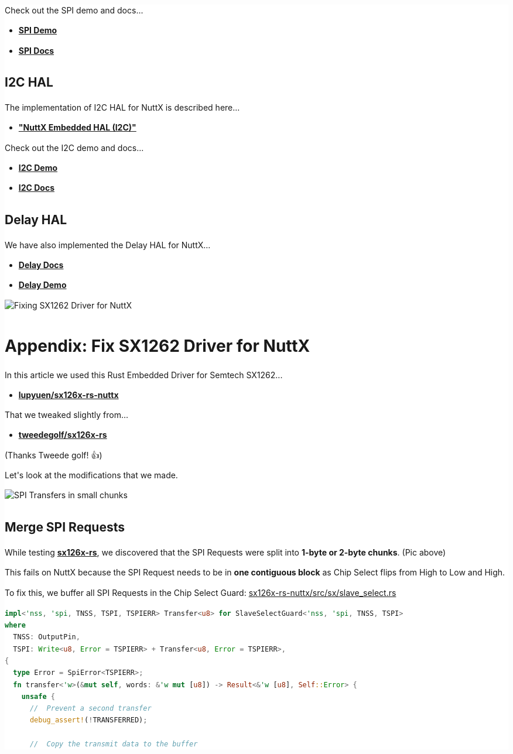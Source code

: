 Check out the SPI demo and docs...

-   [__SPI Demo__](https://github.com/lupyuen/nuttx-embedded-hal#spi)

-   [__SPI Docs__](https://docs.rs/nuttx-embedded-hal/latest/nuttx_embedded_hal/struct.Spi.html)

## I2C HAL

The implementation of I2C HAL for NuttX is described here...

-   [__"NuttX Embedded HAL (I2C)"__](https://lupyuen.github.io/articles/rusti2c#nuttx-embedded-hal)

Check out the I2C demo and docs...

-   [__I2C Demo__](https://github.com/lupyuen/nuttx-embedded-hal#i2c)

-   [__I2C Docs__](https://docs.rs/nuttx-embedded-hal/latest/nuttx_embedded_hal/struct.I2c.html)

## Delay HAL

We have also implemented the Delay HAL for NuttX...

-   [__Delay Docs__](https://docs.rs/nuttx-embedded-hal/latest/nuttx_embedded_hal/struct.Delay.html)

-   [__Delay Demo__](https://github.com/lupyuen/nuttx-embedded-hal#delay)

![Fixing SX1262 Driver for NuttX](https://lupyuen.github.io/images/rust2-driver.png)

# Appendix: Fix SX1262 Driver for NuttX

In this article we used this Rust Embedded Driver for Semtech SX1262...

-   [__lupyuen/sx126x-rs-nuttx__](https://github.com/lupyuen/sx126x-rs-nuttx)

That we tweaked slightly from...

-   [__tweedegolf/sx126x-rs__](https://github.com/tweedegolf/sx126x-rs)

(Thanks Tweede golf! 👍)

Let's look at the modifications that we made.

![SPI Transfers in small chunks](https://lupyuen.github.io/images/rust2-hal6.png)

## Merge SPI Requests

While testing [__sx126x-rs__](https://github.com/tweedegolf/sx126x-rs), we discovered that the SPI Requests were split into __1-byte or 2-byte chunks__. (Pic above)

This fails on NuttX because the SPI Request needs to be in __one contiguous block__ as Chip Select flips from High to Low and High.

To fix this, we buffer all SPI Requests in the Chip Select Guard: [sx126x-rs-nuttx/src/sx/slave_select.rs](https://github.com/lupyuen/sx126x-rs-nuttx/blob/master/src/sx/slave_select.rs#L86-L126)

```rust
impl<'nss, 'spi, TNSS, TSPI, TSPIERR> Transfer<u8> for SlaveSelectGuard<'nss, 'spi, TNSS, TSPI>
where
  TNSS: OutputPin,
  TSPI: Write<u8, Error = TSPIERR> + Transfer<u8, Error = TSPIERR>,
{
  type Error = SpiError<TSPIERR>;
  fn transfer<'w>(&mut self, words: &'w mut [u8]) -> Result<&'w [u8], Self::Error> {
    unsafe {
      //  Prevent a second transfer
      debug_assert!(!TRANSFERRED);

      //  Copy the transmit data to the buffer
```